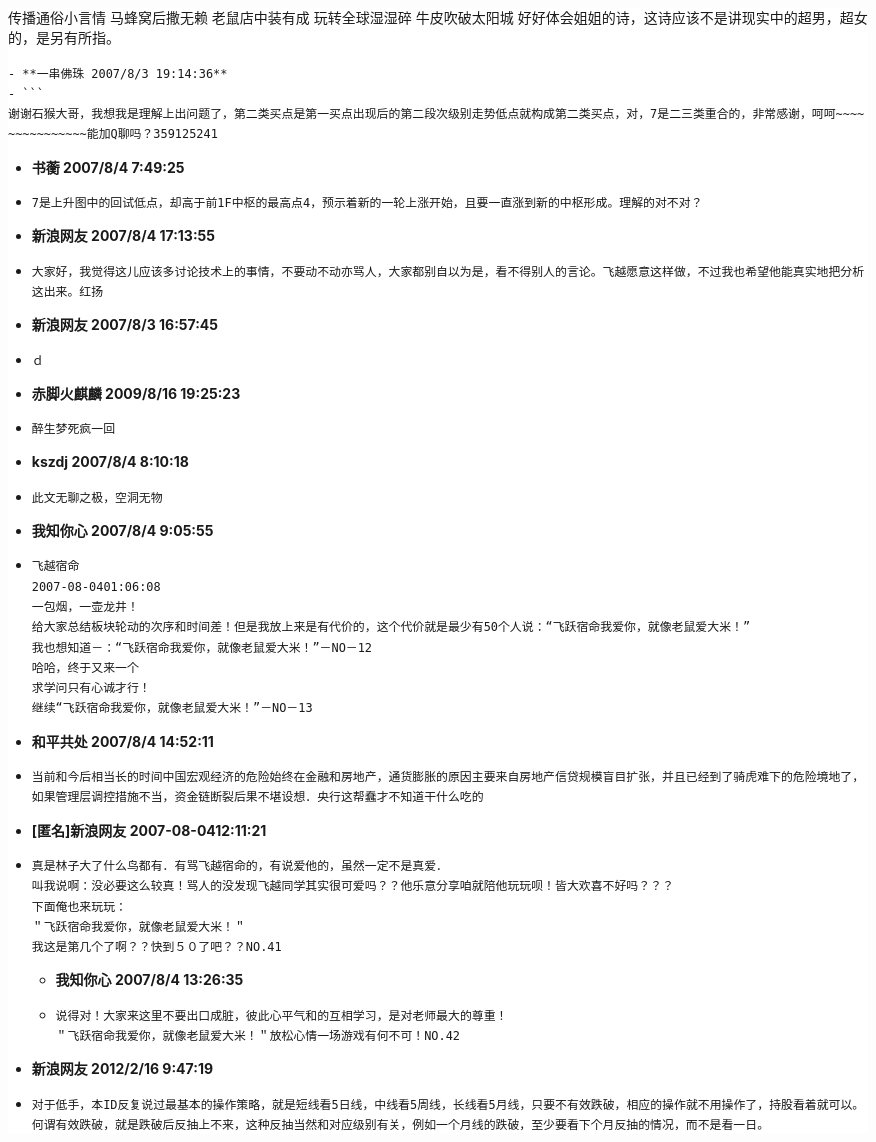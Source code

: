   传播通俗小言情
  马蜂窝后撒无赖
  老鼠店中装有成
  玩转全球湿湿碎
  牛皮吹破太阳城
  好好体会姐姐的诗，这诗应该不是讲现实中的超男，超女的，是另有所指。
  ```
- **一串佛珠 2007/8/3 19:14:36**
- ```
  谢谢石猴大哥，我想我是理解上出问题了，第二类买点是第一买点出现后的第二段次级别走势低点就构成第二类买点，对，7是二三类重合的，非常感谢，呵呵~~~~~~~~~~~~~~~能加Q聊吗？359125241
  ```
- **书蘅 2007/8/4 7:49:25**
- ```
  7是上升图中的回试低点，却高于前1F中枢的最高点4，预示着新的一轮上涨开始，且要一直涨到新的中枢形成。理解的对不对？
  ```
- **新浪网友 2007/8/4 17:13:55**
- ```
  大家好，我觉得这儿应该多讨论技术上的事情，不要动不动亦骂人，大家都别自以为是，看不得别人的言论。飞越愿意这样做，不过我也希望他能真实地把分析这出来。红扬
  ```
- **新浪网友 2007/8/3 16:57:45**
- ```
  ｄ
  ```
- **赤脚火麒麟 2009/8/16 19:25:23**
- ```
  醉生梦死疯一回
  ```
- **kszdj 2007/8/4 8:10:18**
- ```
  此文无聊之极，空洞无物
  ```
- **我知你心 2007/8/4 9:05:55**
- ```
  飞越宿命
  2007-08-0401:06:08
  一包烟，一壶龙井！
  给大家总结板块轮动的次序和时间差！但是我放上来是有代价的，这个代价就是最少有50个人说：“飞跃宿命我爱你，就像老鼠爱大米！”
  我也想知道－：“飞跃宿命我爱你，就像老鼠爱大米！”－NO－12
  哈哈，终于又来一个
  求学问只有心诚才行！
  继续“飞跃宿命我爱你，就像老鼠爱大米！”－NO－13
  ```
- **和平共处 2007/8/4 14:52:11**
- ```
  当前和今后相当长的时间中国宏观经济的危险始终在金融和房地产，通货膨胀的原因主要来自房地产信贷规模盲目扩张，并且已经到了骑虎难下的危险境地了，如果管理层调控措施不当，资金链断裂后果不堪设想．央行这帮蠢才不知道干什么吃的
  ```
- **[匿名]新浪网友 2007-08-0412:11:21**
- ```
  真是林子大了什么鸟都有．有骂飞越宿命的，有说爱他的，虽然一定不是真爱．
  叫我说啊：没必要这么较真！骂人的没发现飞越同学其实很可爱吗？？他乐意分享咱就陪他玩玩呗！皆大欢喜不好吗？？？
  下面俺也来玩玩：
  ＂飞跃宿命我爱你，就像老鼠爱大米！＂
  我这是第几个了啊？？快到５０了吧？？NO.41
  ```
   - **我知你心 2007/8/4 13:26:35**
   - ```
     说得对！大家来这里不要出口成脏，彼此心平气和的互相学习，是对老师最大的尊重！
     ＂飞跃宿命我爱你，就像老鼠爱大米！＂放松心情一场游戏有何不可！NO.42
     ```
- **新浪网友 2012/2/16 9:47:19**
- ```
  对于低手，本ID反复说过最基本的操作策略，就是短线看5日线，中线看5周线，长线看5月线，只要不有效跌破，相应的操作就不用操作了，持股看着就可以。何谓有效跌破，就是跌破后反抽上不来，这种反抽当然和对应级别有关，例如一个月线的跌破，至少要看下个月反抽的情况，而不是看一日。
  ```
  ```